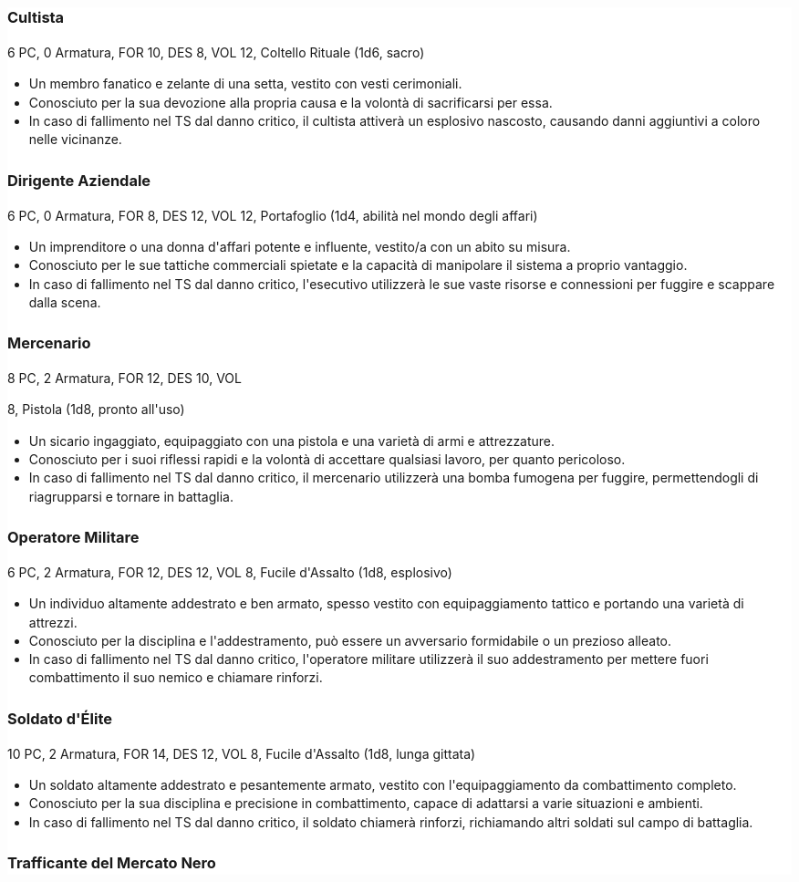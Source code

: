 ### Cultista

6 PC, 0 Armatura, FOR 10, DES 8, VOL 12, Coltello Rituale (1d6, sacro)

  - Un membro fanatico e zelante di una setta, vestito con vesti cerimoniali.
  - Conosciuto per la sua devozione alla propria causa e la volontà di sacrificarsi per essa.
  - In caso di fallimento nel TS dal danno critico, il cultista attiverà un esplosivo nascosto, causando danni aggiuntivi a coloro nelle vicinanze.

### Dirigente Aziendale

6 PC, 0 Armatura, FOR 8, DES 12, VOL 12, Portafoglio (1d4, abilità nel mondo degli affari)

  - Un imprenditore o una donna d'affari potente e influente, vestito/a con un abito su misura.
  - Conosciuto per le sue tattiche commerciali spietate e la capacità di manipolare il sistema a proprio vantaggio.
  - In caso di fallimento nel TS dal danno critico, l'esecutivo utilizzerà le sue vaste risorse e connessioni per fuggire e scappare dalla scena.

### Mercenario

8 PC, 2 Armatura, FOR 12, DES 10, VOL

8, Pistola (1d8, pronto all'uso)

  - Un sicario ingaggiato, equipaggiato con una pistola e una varietà di armi e attrezzature.
  - Conosciuto per i suoi riflessi rapidi e la volontà di accettare qualsiasi lavoro, per quanto pericoloso.
  - In caso di fallimento nel TS dal danno critico, il mercenario utilizzerà una bomba fumogena per fuggire, permettendogli di riagrupparsi e tornare in battaglia.

### Operatore Militare

6 PC, 2 Armatura, FOR 12, DES 12, VOL 8, Fucile d'Assalto (1d8, esplosivo)

  - Un individuo altamente addestrato e ben armato, spesso vestito con equipaggiamento tattico e portando una varietà di attrezzi.
  - Conosciuto per la disciplina e l'addestramento, può essere un avversario formidabile o un prezioso alleato.
  - In caso di fallimento nel TS dal danno critico, l'operatore militare utilizzerà il suo addestramento per mettere fuori combattimento il suo nemico e chiamare rinforzi.

### Soldato d'Élite

10 PC, 2 Armatura, FOR 14, DES 12, VOL 8, Fucile d'Assalto (1d8, lunga gittata)

  - Un soldato altamente addestrato e pesantemente armato, vestito con l'equipaggiamento da combattimento completo.
  - Conosciuto per la sua disciplina e precisione in combattimento, capace di adattarsi a varie situazioni e ambienti.
  - In caso di fallimento nel TS dal danno critico, il soldato chiamerà rinforzi, richiamando altri soldati sul campo di battaglia.

### Trafficante del Mercato Nero
